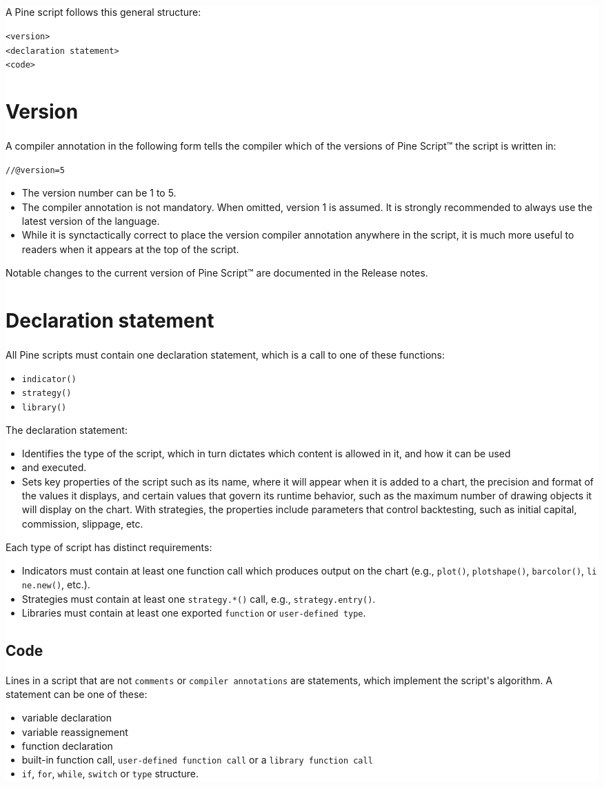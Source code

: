 A Pine script follows this general structure:

```
<version>
<declaration statement>
<code>
```

# Version

A compiler annotation in the following form tells the compiler which of the versions of Pine Script™ the script is written in:

```
//@version=5
```

- The version number can be 1 to 5.
- The compiler annotation is not mandatory. When omitted, version 1 is assumed. It is strongly recommended to always use the latest version of the language.
- While it is synctactically correct to place the version compiler annotation anywhere in the script, it is much more useful to readers when it appears at the top of the script.

Notable changes to the current version of Pine Script™ are documented in the Release notes.

# Declaration statement

All Pine scripts must contain one declaration statement, which is a call to one of these functions:

- `indicator()`
- `strategy()`
- `library()`

The declaration statement:

- Identifies the type of the script, which in turn dictates which content is allowed in it, and how it can be used
- and executed.
- Sets key properties of the script such as its name, where it will appear when it is added to a chart, the precision and format of the values it displays, and certain values that govern its runtime behavior, such as the maximum number of drawing objects it will display on the chart. With strategies, the properties include parameters that control backtesting, such as initial capital, commission, slippage, etc.

Each type of script has distinct requirements:
- Indicators must contain at least one function call which produces output on the chart (e.g., `plot()`, `plotshape()`, `barcolor()`, `line.new()`, etc.).
- Strategies must contain at least one `strategy.*()` call, e.g., `strategy.entry()`.
- Libraries must contain at least one exported `function` or `user-defined type`.

## Code

Lines in a script that are not `comments` or `compiler annotations` are statements, which implement the script's algorithm. A statement can be one of these:
- variable declaration
- variable reassignement
- function declaration
- built-in function call, `user-defined function call` or a `library function call`
- `if`, `for`, `while`, `switch` or `type` structure.
